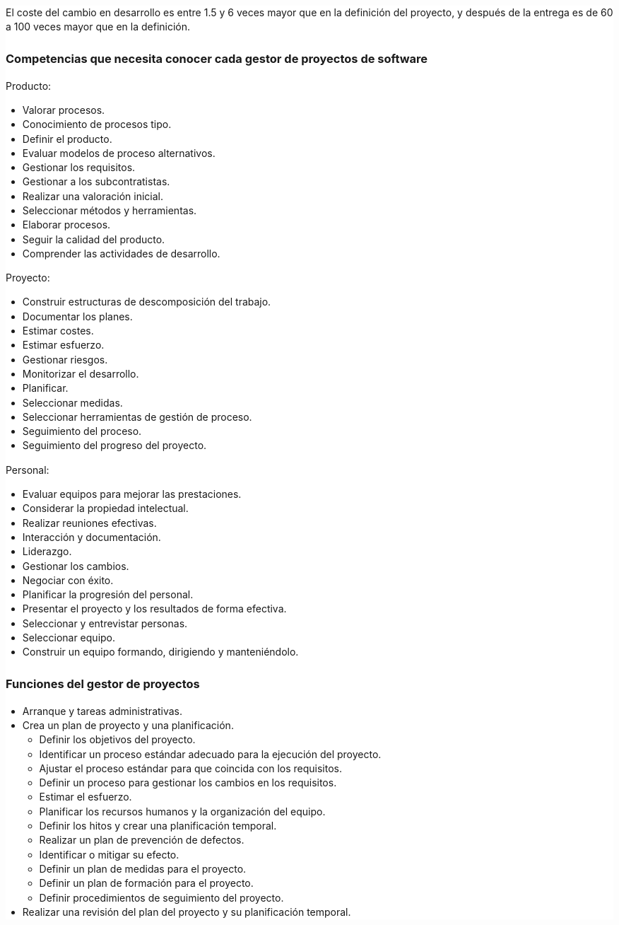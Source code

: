 El coste del cambio en desarrollo es entre 1.5 y 6 veces mayor que en la definición del proyecto, y después de la entrega es de 60 a 100 veces mayor que en la definición.

### Competencias que necesita conocer cada gestor de proyectos de software

Producto:

- Valorar procesos.
- Conocimiento de procesos tipo.
- Definir el producto.
- Evaluar modelos de proceso alternativos.
- Gestionar los requisitos.
- Gestionar a los subcontratistas.
- Realizar una valoración inicial.
- Seleccionar métodos y herramientas.
- Elaborar procesos.
- Seguir la calidad del producto.
- Comprender las actividades de desarrollo.

Proyecto:

- Construir estructuras de descomposición del trabajo.
- Documentar los planes.
- Estimar costes.
- Estimar esfuerzo.
- Gestionar riesgos.
- Monitorizar el desarrollo.
- Planificar.
- Seleccionar medidas.
- Seleccionar herramientas de gestión de proceso.
- Seguimiento del proceso.
- Seguimiento del progreso del proyecto.

Personal:

- Evaluar equipos para mejorar las prestaciones.
- Considerar la propiedad intelectual.
- Realizar reuniones efectivas.
- Interacción y documentación.
- Liderazgo.
- Gestionar los cambios.
- Negociar con éxito.
- Planificar la progresión del personal.
- Presentar el proyecto y los resultados de forma efectiva.
- Seleccionar y entrevistar personas.
- Seleccionar equipo.
- Construir un equipo formando, dirigiendo y manteniéndolo.

### Funciones del gestor de proyectos

- Arranque y tareas administrativas.
- Crea un plan de proyecto y una planificación.
    - Definir los objetivos del proyecto.
    - Identificar un proceso estándar adecuado para la ejecución del proyecto.
    - Ajustar el proceso estándar para que coincida con los requisitos.
    - Definir un proceso para gestionar los cambios en los requisitos.
    - Estimar el esfuerzo.
    - Planificar los recursos humanos y la organización del equipo.
    - Definir los hitos y crear una planificación temporal.
    - Realizar un plan de prevención de defectos.
    - Identificar o mitigar su efecto.
    - Definir un plan de medidas para el proyecto.
    - Definir un plan de formación para el proyecto.
    - Definir procedimientos de seguimiento del proyecto.
- Realizar una revisión del plan del proyecto y su planificación temporal.